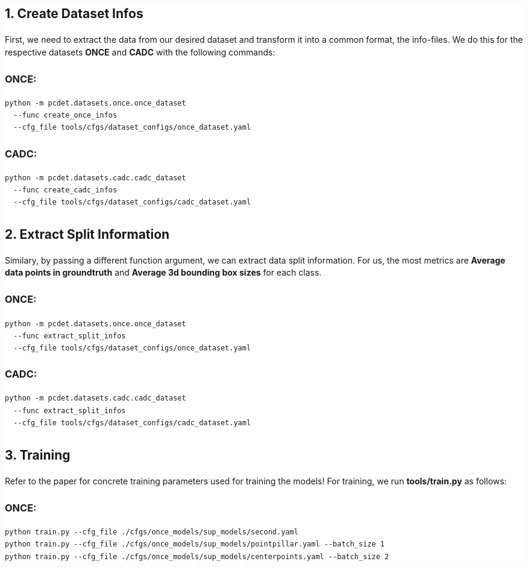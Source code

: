 ## 1. Create Dataset Infos
First, we need to extract the data from our desired dataset and transform it into a common format, the info-files. We do this for the respective datasets **ONCE** and **CADC** with the following commands:

### ONCE:
  ```
  python -m pcdet.datasets.once.once_dataset
    --func create_once_infos
    --cfg_file tools/cfgs/dataset_configs/once_dataset.yaml
  ```

### CADC:
  ```
  python -m pcdet.datasets.cadc.cadc_dataset
    --func create_cadc_infos
    --cfg_file tools/cfgs/dataset_configs/cadc_dataset.yaml
  ```





## 2. Extract Split Information

Similary, by passing a different function argument, we can extract data split information. For us, the most metrics are **Average data points in groundtruth** and **Average 3d bounding box sizes** for each class.

### ONCE:
  ```
  python -m pcdet.datasets.once.once_dataset
    --func extract_split_infos
    --cfg_file tools/cfgs/dataset_configs/once_dataset.yaml
  ```

### CADC:
  ```
  python -m pcdet.datasets.cadc.cadc_dataset
    --func extract_split_infos
    --cfg_file tools/cfgs/dataset_configs/cadc_dataset.yaml
  ```





## 3. Training
Refer to the paper for concrete training parameters used for training the models!
For training, we run **tools/train.py** as follows:

### ONCE:
  ```
  python train.py --cfg_file ./cfgs/once_models/sup_models/second.yaml
  python train.py --cfg_file ./cfgs/once_models/sup_models/pointpillar.yaml --batch_size 1
  python train.py --cfg_file ./cfgs/once_models/sup_models/centerpoints.yaml --batch_size 2
  ```
